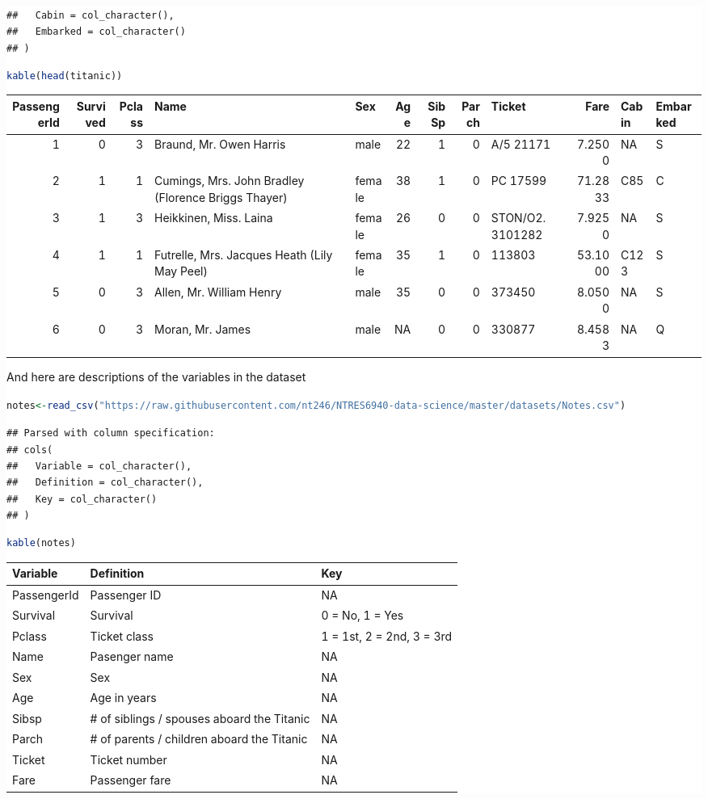     ##   Cabin = col_character(),
    ##   Embarked = col_character()
    ## )

``` r
kable(head(titanic))
```

| PassengerId | Survived | Pclass | Name                                                | Sex    | Age | SibSp | Parch | Ticket           |    Fare | Cabin | Embarked |
| ----------: | -------: | -----: | :-------------------------------------------------- | :----- | --: | ----: | ----: | :--------------- | ------: | :---- | :------- |
|           1 |        0 |      3 | Braund, Mr. Owen Harris                             | male   |  22 |     1 |     0 | A/5 21171        |  7.2500 | NA    | S        |
|           2 |        1 |      1 | Cumings, Mrs. John Bradley (Florence Briggs Thayer) | female |  38 |     1 |     0 | PC 17599         | 71.2833 | C85   | C        |
|           3 |        1 |      3 | Heikkinen, Miss. Laina                              | female |  26 |     0 |     0 | STON/O2. 3101282 |  7.9250 | NA    | S        |
|           4 |        1 |      1 | Futrelle, Mrs. Jacques Heath (Lily May Peel)        | female |  35 |     1 |     0 | 113803           | 53.1000 | C123  | S        |
|           5 |        0 |      3 | Allen, Mr. William Henry                            | male   |  35 |     0 |     0 | 373450           |  8.0500 | NA    | S        |
|           6 |        0 |      3 | Moran, Mr. James                                    | male   |  NA |     0 |     0 | 330877           |  8.4583 | NA    | Q        |

And here are descriptions of the variables in the dataset

``` r
notes<-read_csv("https://raw.githubusercontent.com/nt246/NTRES6940-data-science/master/datasets/Notes.csv")
```

    ## Parsed with column specification:
    ## cols(
    ##   Variable = col_character(),
    ##   Definition = col_character(),
    ##   Key = col_character()
    ## )

``` r
kable(notes)
```

| Variable    | Definition                                  | Key                                            |
| :---------- | :------------------------------------------ | :--------------------------------------------- |
| PassengerId | Passenger ID                                | NA                                             |
| Survival    | Survival                                    | 0 = No, 1 = Yes                                |
| Pclass      | Ticket class                                | 1 = 1st, 2 = 2nd, 3 = 3rd                      |
| Name        | Pasenger name                               | NA                                             |
| Sex         | Sex                                         | NA                                             |
| Age         | Age in years                                | NA                                             |
| Sibsp       | \# of siblings / spouses aboard the Titanic | NA                                             |
| Parch       | \# of parents / children aboard the Titanic | NA                                             |
| Ticket      | Ticket number                               | NA                                             |
| Fare        | Passenger fare                              | NA                                             |